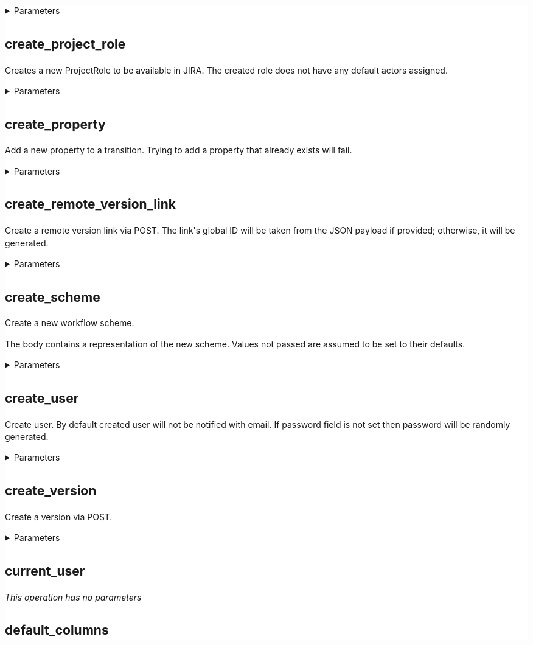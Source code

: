 <details><summary>Parameters</summary></details>

## create_project_role

Creates a new ProjectRole to be available in JIRA.
 The created role does not have any default actors assigned.

<details><summary>Parameters</summary></details>

## create_property

Add a new property to a transition. Trying to add a property that already
 exists will fail.

<details><summary>Parameters</summary></details>

## create_remote_version_link

Create a remote version link via POST.  The link's global ID will be taken from the
 JSON payload if provided; otherwise, it will be generated.

<details><summary>Parameters</summary></details>

## create_scheme

Create a new workflow scheme.
 <p/>
 The body contains a representation of the new scheme. Values not passed are assumed to be set to their defaults.

<details><summary>Parameters</summary></details>

## create_user

Create user. By default created user will not be notified with email.
 If password field is not set then password will be randomly generated.

<details><summary>Parameters</summary></details>

## create_version

Create a version via POST.

<details><summary>Parameters</summary></details>

## current_user



*This operation has no parameters*

## default_columns
